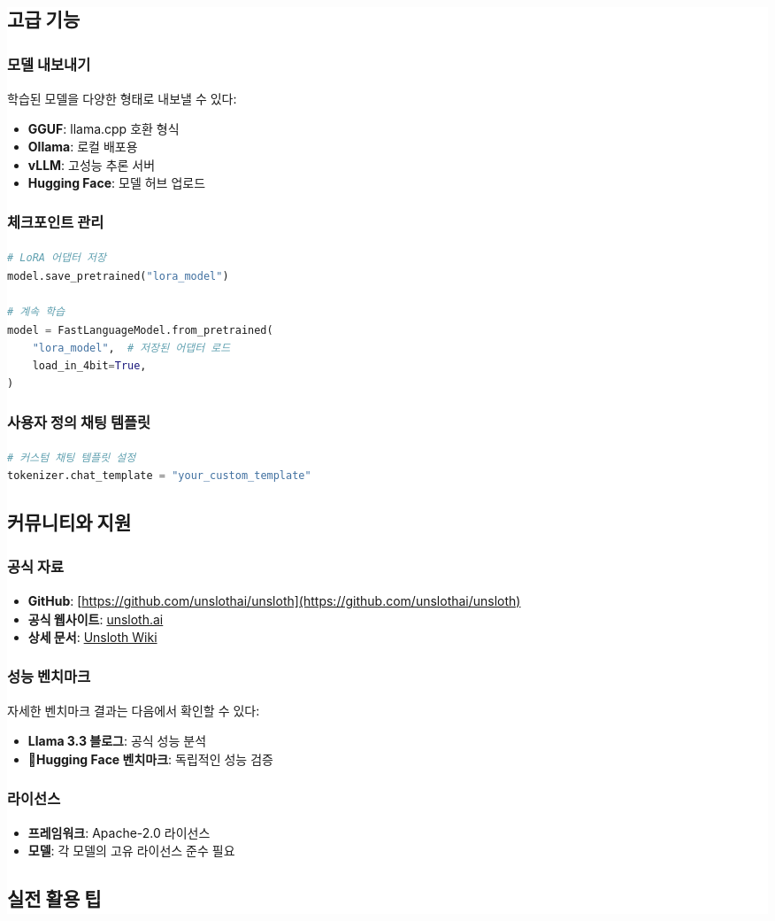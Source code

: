 ## 고급 기능

### 모델 내보내기

학습된 모델을 다양한 형태로 내보낼 수 있다:

- **GGUF**: llama.cpp 호환 형식
- **Ollama**: 로컬 배포용
- **vLLM**: 고성능 추론 서버
- **Hugging Face**: 모델 허브 업로드

### 체크포인트 관리

```python
# LoRA 어댑터 저장
model.save_pretrained("lora_model")

# 계속 학습
model = FastLanguageModel.from_pretrained(
    "lora_model",  # 저장된 어댑터 로드
    load_in_4bit=True,
)
```

### 사용자 정의 채팅 템플릿

```python
# 커스텀 채팅 템플릿 설정
tokenizer.chat_template = "your_custom_template"
```

## 커뮤니티와 지원

### 공식 자료

- **GitHub**: [https://github.com/unslothai/unsloth](https://github.com/unslothai/unsloth)
- **공식 웹사이트**: [unsloth.ai](https://unsloth.ai)
- **상세 문서**: [Unsloth Wiki](https://github.com/unslothai/unsloth/wiki)

### 성능 벤치마크

자세한 벤치마크 결과는 다음에서 확인할 수 있다:

- **Llama 3.3 블로그**: 공식 성능 분석
- **🤗Hugging Face 벤치마크**: 독립적인 성능 검증

### 라이선스

- **프레임워크**: Apache-2.0 라이선스
- **모델**: 각 모델의 고유 라이선스 준수 필요

## 실전 활용 팁
